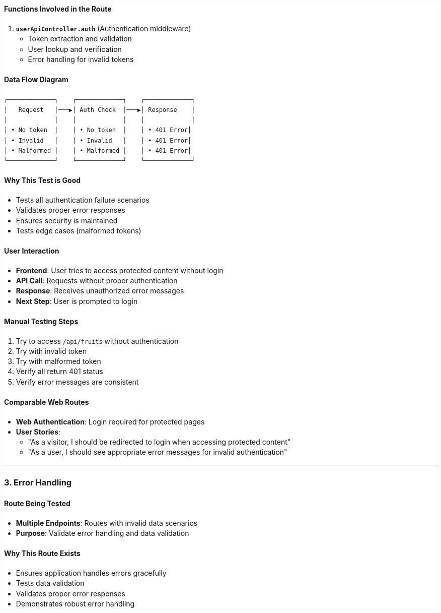 #### **Functions Involved in the Route**

1. **`userApiController.auth`** (Authentication middleware)
   - Token extraction and validation
   - User lookup and verification
   - Error handling for invalid tokens

#### **Data Flow Diagram**
```
┌─────────────┐    ┌─────────────┐    ┌─────────────┐
│   Request   │───▶│ Auth Check  │───▶│ Response    │
│             │    │             │    │             │
│ • No token  │    │ • No token  │    │ • 401 Error│
│ • Invalid   │    │ • Invalid   │    │ • 401 Error│
│ • Malformed │    │ • Malformed │    │ • 401 Error│
└─────────────┘    └─────────────┘    └─────────────┘
```

#### **Why This Test is Good**
- Tests all authentication failure scenarios
- Validates proper error responses
- Ensures security is maintained
- Tests edge cases (malformed tokens)

#### **User Interaction**
- **Frontend**: User tries to access protected content without login
- **API Call**: Requests without proper authentication
- **Response**: Receives unauthorized error messages
- **Next Step**: User is prompted to login

#### **Manual Testing Steps**
1. Try to access `/api/fruits` without authentication
2. Try with invalid token
3. Try with malformed token
4. Verify all return 401 status
5. Verify error messages are consistent

#### **Comparable Web Routes**
- **Web Authentication**: Login required for protected pages
- **User Stories**:
  - "As a visitor, I should be redirected to login when accessing protected content"
  - "As a user, I should see appropriate error messages for invalid authentication"

---

### **3. Error Handling**

#### **Route Being Tested**
- **Multiple Endpoints**: Routes with invalid data scenarios
- **Purpose**: Validate error handling and data validation

#### **Why This Route Exists**
- Ensures application handles errors gracefully
- Tests data validation
- Validates proper error responses
- Demonstrates robust error handling
